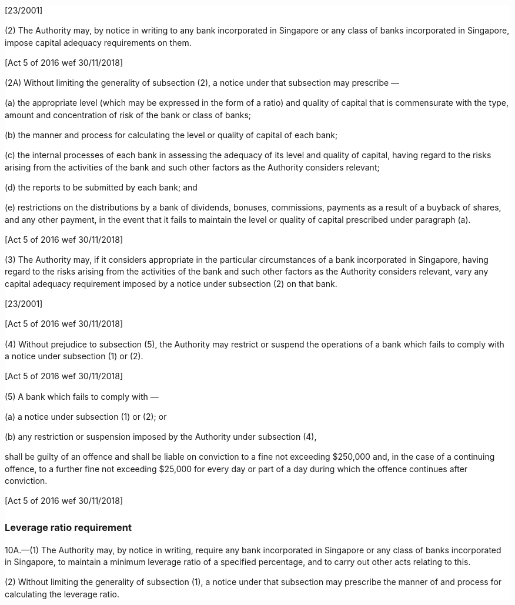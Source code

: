 [23/2001]

(2) The Authority may, by notice in writing to any bank incorporated in Singapore or any class of banks incorporated in Singapore, impose capital adequacy requirements on them.

[Act 5 of 2016 wef 30/11/2018]

(2A) Without limiting the generality of subsection (2), a notice under that subsection may prescribe —

(a) the appropriate level (which may be expressed in the form of a ratio) and quality of capital that is commensurate with the type, amount and concentration of risk of the bank or class of banks;

(b) the manner and process for calculating the level or quality of capital of each bank;

(c) the internal processes of each bank in assessing the adequacy of its level and quality of capital, having regard to the risks arising from the activities of the bank and such other factors as the Authority considers relevant;

(d) the reports to be submitted by each bank; and

(e) restrictions on the distributions by a bank of dividends, bonuses, commissions, payments as a result of a buyback of shares, and any other payment, in the event that it fails to maintain the level or quality of capital prescribed under paragraph (a).

[Act 5 of 2016 wef 30/11/2018]

(3) The Authority may, if it considers appropriate in the particular circumstances of a bank incorporated in Singapore, having regard to the risks arising from the activities of the bank and such other factors as the Authority considers relevant, vary any capital adequacy requirement imposed by a notice under subsection (2) on that bank.

[23/2001]

[Act 5 of 2016 wef 30/11/2018]

(4) Without prejudice to subsection (5), the Authority may restrict or suspend the operations of a bank which fails to comply with a notice under subsection (1) or (2).

[Act 5 of 2016 wef 30/11/2018]

(5) A bank which fails to comply with —

(a) a notice under subsection (1) or (2); or

(b) any restriction or suspension imposed by the Authority under subsection (4),

shall be guilty of an offence and shall be liable on conviction to a fine not exceeding $250,000 and, in the case of a continuing offence, to a further fine not exceeding $25,000 for every day or part of a day during which the offence continues after conviction.

[Act 5 of 2016 wef 30/11/2018]

### Leverage ratio requirement

10A\.—(1) The Authority may, by notice in writing, require any bank incorporated in Singapore or any class of banks incorporated in Singapore, to maintain a minimum leverage ratio of a specified percentage, and to carry out other acts relating to this.

(2) Without limiting the generality of subsection (1), a notice under that subsection may prescribe the manner of and process for calculating the leverage ratio.
